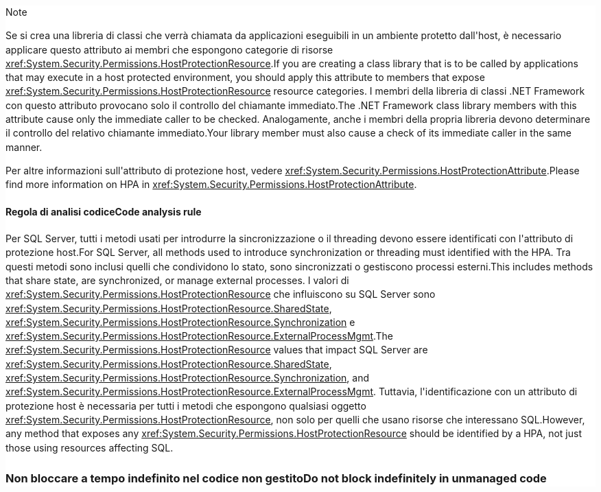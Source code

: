> [!NOTE]
> <span data-ttu-id="ff679-270">Se si crea una libreria di classi che verrà chiamata da applicazioni eseguibili in un ambiente protetto dall'host, è necessario applicare questo attributo ai membri che espongono categorie di risorse <xref:System.Security.Permissions.HostProtectionResource>.</span><span class="sxs-lookup"><span data-stu-id="ff679-270">If you are creating a class library that is to be called by applications that may execute in a host protected environment, you should apply this attribute to members that expose <xref:System.Security.Permissions.HostProtectionResource> resource categories.</span></span> <span data-ttu-id="ff679-271">I membri della libreria di classi .NET Framework con questo attributo provocano solo il controllo del chiamante immediato.</span><span class="sxs-lookup"><span data-stu-id="ff679-271">The .NET Framework class library members with this attribute cause only the immediate caller to be checked.</span></span>  <span data-ttu-id="ff679-272">Analogamente, anche i membri della propria libreria devono determinare il controllo del relativo chiamante immediato.</span><span class="sxs-lookup"><span data-stu-id="ff679-272">Your library member must also cause a check of its immediate caller in the same manner.</span></span>

<span data-ttu-id="ff679-273">Per altre informazioni sull'attributo di protezione host, vedere <xref:System.Security.Permissions.HostProtectionAttribute>.</span><span class="sxs-lookup"><span data-stu-id="ff679-273">Please find more information on HPA in <xref:System.Security.Permissions.HostProtectionAttribute>.</span></span>

#### <a name="code-analysis-rule"></a><span data-ttu-id="ff679-274">Regola di analisi codice</span><span class="sxs-lookup"><span data-stu-id="ff679-274">Code analysis rule</span></span>

<span data-ttu-id="ff679-275">Per SQL Server, tutti i metodi usati per introdurre la sincronizzazione o il threading devono essere identificati con l'attributo di protezione host.</span><span class="sxs-lookup"><span data-stu-id="ff679-275">For SQL Server, all methods used to introduce synchronization or threading must identified with the HPA.</span></span> <span data-ttu-id="ff679-276">Tra questi metodi sono inclusi quelli che condividono lo stato, sono sincronizzati o gestiscono processi esterni.</span><span class="sxs-lookup"><span data-stu-id="ff679-276">This includes methods that share state, are synchronized, or manage external processes.</span></span> <span data-ttu-id="ff679-277">I valori di <xref:System.Security.Permissions.HostProtectionResource> che influiscono su SQL Server sono <xref:System.Security.Permissions.HostProtectionResource.SharedState>, <xref:System.Security.Permissions.HostProtectionResource.Synchronization> e <xref:System.Security.Permissions.HostProtectionResource.ExternalProcessMgmt>.</span><span class="sxs-lookup"><span data-stu-id="ff679-277">The <xref:System.Security.Permissions.HostProtectionResource> values that impact SQL Server are <xref:System.Security.Permissions.HostProtectionResource.SharedState>, <xref:System.Security.Permissions.HostProtectionResource.Synchronization>, and <xref:System.Security.Permissions.HostProtectionResource.ExternalProcessMgmt>.</span></span> <span data-ttu-id="ff679-278">Tuttavia, l'identificazione con un attributo di protezione host è necessaria per tutti i metodi che espongono qualsiasi oggetto <xref:System.Security.Permissions.HostProtectionResource>, non solo per quelli che usano risorse che interessano SQL.</span><span class="sxs-lookup"><span data-stu-id="ff679-278">However, any method that exposes any <xref:System.Security.Permissions.HostProtectionResource> should be identified by a HPA, not just those using resources affecting SQL.</span></span>

### <a name="do-not-block-indefinitely-in-unmanaged-code"></a><span data-ttu-id="ff679-279">Non bloccare a tempo indefinito nel codice non gestito</span><span class="sxs-lookup"><span data-stu-id="ff679-279">Do not block indefinitely in unmanaged code</span></span>
